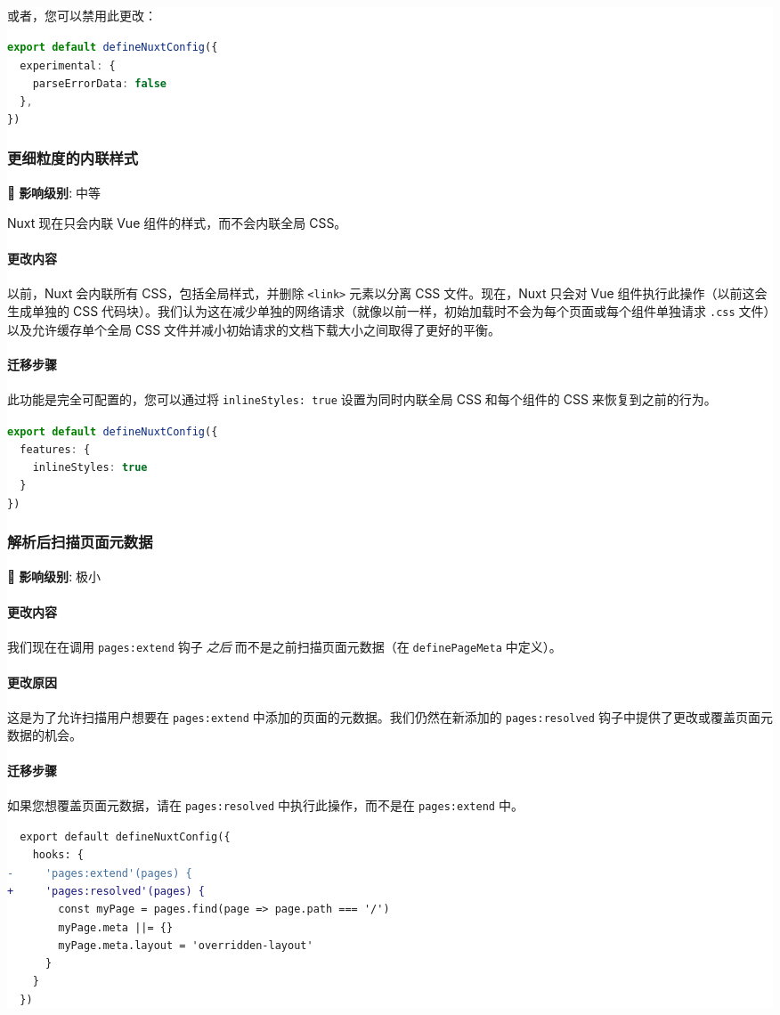 或者，您可以禁用此更改：

```ts twoslash [nuxt.config.ts]
export default defineNuxtConfig({
  experimental: {
    parseErrorData: false
  },
})
```

### 更细粒度的内联样式

🚦 **影响级别**: 中等

Nuxt 现在只会内联 Vue 组件的样式，而不会内联全局 CSS。

#### 更改内容

以前，Nuxt 会内联所有 CSS，包括全局样式，并删除 `<link>` 元素以分离 CSS 文件。现在，Nuxt 只会对 Vue 组件执行此操作（以前这会生成单独的 CSS 代码块）。我们认为这在减少单独的网络请求（就像以前一样，初始加载时不会为每个页面或每个组件单独请求 `.css` 文件）以及允许缓存单个全局 CSS 文件并减小初始请求的文档下载大小之间取得了更好的平衡。

#### 迁移步骤

此功能是完全可配置的，您可以通过将 `inlineStyles: true` 设置为同时内联全局 CSS 和每个组件的 CSS 来恢复到之前的行为。

```ts twoslash [nuxt.config.ts]
export default defineNuxtConfig({
  features: {
    inlineStyles: true
  }
})
```

### 解析后扫描页面元数据

🚦 **影响级别**: 极小

#### 更改内容

我们现在在调用 `pages:extend` 钩子 _之后_ 而不是之前扫描页面元数据（在 `definePageMeta` 中定义）。

#### 更改原因

这是为了允许扫描用户想要在 `pages:extend` 中添加的页面的元数据。我们仍然在新添加的 `pages:resolved` 钩子中提供了更改或覆盖页面元数据的机会。

#### 迁移步骤

如果您想覆盖页面元数据，请在 `pages:resolved` 中执行此操作，而不是在 `pages:extend` 中。

```diff
  export default defineNuxtConfig({
    hooks: {
-     'pages:extend'(pages) {
+     'pages:resolved'(pages) {
        const myPage = pages.find(page => page.path === '/')
        myPage.meta ||= {}
        myPage.meta.layout = 'overridden-layout'
      }
    }
  })
```
